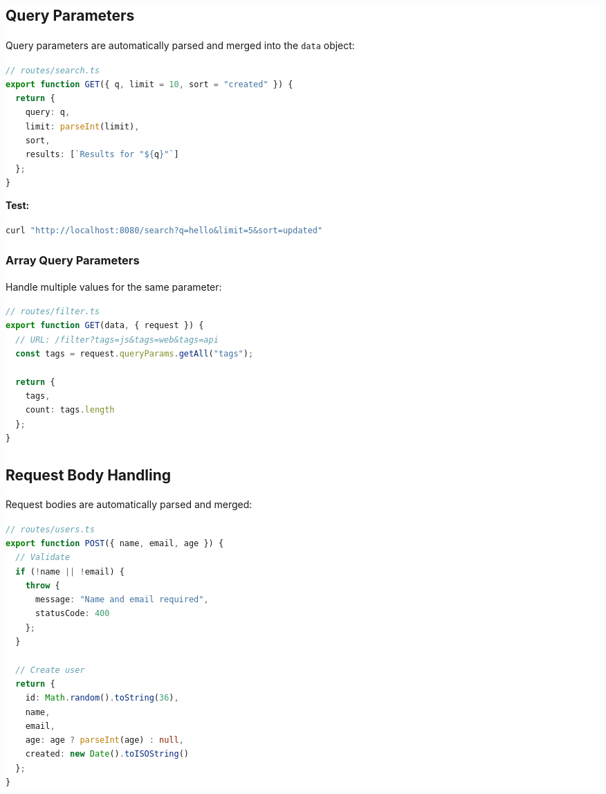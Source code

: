 ## Query Parameters

Query parameters are automatically parsed and merged into the `data` object:

```ts
// routes/search.ts
export function GET({ q, limit = 10, sort = "created" }) {
  return {
    query: q,
    limit: parseInt(limit),
    sort,
    results: [`Results for "${q}"`]
  };
}
```

**Test:**
```bash
curl "http://localhost:8080/search?q=hello&limit=5&sort=updated"
```

### Array Query Parameters

Handle multiple values for the same parameter:

```ts
// routes/filter.ts
export function GET(data, { request }) {
  // URL: /filter?tags=js&tags=web&tags=api
  const tags = request.queryParams.getAll("tags");
  
  return {
    tags,
    count: tags.length
  };
}
```

## Request Body Handling

Request bodies are automatically parsed and merged:

```ts
// routes/users.ts
export function POST({ name, email, age }) {
  // Validate
  if (!name || !email) {
    throw { 
      message: "Name and email required", 
      statusCode: 400 
    };
  }
  
  // Create user
  return {
    id: Math.random().toString(36),
    name,
    email,
    age: age ? parseInt(age) : null,
    created: new Date().toISOString()
  };
}
```
